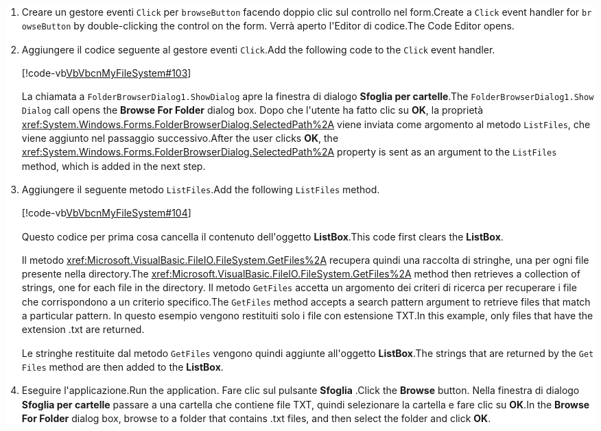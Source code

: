 1. <span data-ttu-id="77a4e-138">Creare un gestore eventi `Click` per `browseButton` facendo doppio clic sul controllo nel form.</span><span class="sxs-lookup"><span data-stu-id="77a4e-138">Create a `Click` event handler for `browseButton` by double-clicking the control on the form.</span></span> <span data-ttu-id="77a4e-139">Verrà aperto l'Editor di codice.</span><span class="sxs-lookup"><span data-stu-id="77a4e-139">The Code Editor opens.</span></span>  
  
2. <span data-ttu-id="77a4e-140">Aggiungere il codice seguente al gestore eventi `Click`.</span><span class="sxs-lookup"><span data-stu-id="77a4e-140">Add the following code to the `Click` event handler.</span></span>  
  
     [!code-vb[VbVbcnMyFileSystem#103](~/samples/snippets/visualbasic/VS_Snippets_VBCSharp/VbVbcnMyFileSystem/VB/class2.vb#103)]  
  
     <span data-ttu-id="77a4e-141">La chiamata a `FolderBrowserDialog1.ShowDialog` apre la finestra di dialogo **Sfoglia per cartelle**.</span><span class="sxs-lookup"><span data-stu-id="77a4e-141">The `FolderBrowserDialog1.ShowDialog` call opens the **Browse For Folder** dialog box.</span></span> <span data-ttu-id="77a4e-142">Dopo che l'utente ha fatto clic su **OK**, la proprietà <xref:System.Windows.Forms.FolderBrowserDialog.SelectedPath%2A> viene inviata come argomento al metodo `ListFiles`, che viene aggiunto nel passaggio successivo.</span><span class="sxs-lookup"><span data-stu-id="77a4e-142">After the user clicks **OK**, the <xref:System.Windows.Forms.FolderBrowserDialog.SelectedPath%2A> property is sent as an argument to the `ListFiles` method, which is added in the next step.</span></span>  
  
3. <span data-ttu-id="77a4e-143">Aggiungere il seguente metodo `ListFiles`.</span><span class="sxs-lookup"><span data-stu-id="77a4e-143">Add the following `ListFiles` method.</span></span>  
  
     [!code-vb[VbVbcnMyFileSystem#104](~/samples/snippets/visualbasic/VS_Snippets_VBCSharp/VbVbcnMyFileSystem/VB/class2.vb#104)]  
  
     <span data-ttu-id="77a4e-144">Questo codice per prima cosa cancella il contenuto dell'oggetto **ListBox**.</span><span class="sxs-lookup"><span data-stu-id="77a4e-144">This code first clears the **ListBox**.</span></span>  
  
     <span data-ttu-id="77a4e-145">Il metodo <xref:Microsoft.VisualBasic.FileIO.FileSystem.GetFiles%2A> recupera quindi una raccolta di stringhe, una per ogni file presente nella directory.</span><span class="sxs-lookup"><span data-stu-id="77a4e-145">The <xref:Microsoft.VisualBasic.FileIO.FileSystem.GetFiles%2A> method then retrieves a collection of strings, one for each file in the directory.</span></span> <span data-ttu-id="77a4e-146">Il metodo `GetFiles` accetta un argomento dei criteri di ricerca per recuperare i file che corrispondono a un criterio specifico.</span><span class="sxs-lookup"><span data-stu-id="77a4e-146">The `GetFiles` method accepts a search pattern argument to retrieve files that match a particular pattern.</span></span> <span data-ttu-id="77a4e-147">In questo esempio vengono restituiti solo i file con estensione TXT.</span><span class="sxs-lookup"><span data-stu-id="77a4e-147">In this example, only files that have the extension .txt are returned.</span></span>  
  
     <span data-ttu-id="77a4e-148">Le stringhe restituite dal metodo `GetFiles` vengono quindi aggiunte all'oggetto **ListBox**.</span><span class="sxs-lookup"><span data-stu-id="77a4e-148">The strings that are returned by the `GetFiles` method are then added to the **ListBox**.</span></span>  
  
4. <span data-ttu-id="77a4e-149">Eseguire l'applicazione.</span><span class="sxs-lookup"><span data-stu-id="77a4e-149">Run the application.</span></span> <span data-ttu-id="77a4e-150">Fare clic sul pulsante **Sfoglia** .</span><span class="sxs-lookup"><span data-stu-id="77a4e-150">Click the **Browse** button.</span></span> <span data-ttu-id="77a4e-151">Nella finestra di dialogo **Sfoglia per cartelle** passare a una cartella che contiene file TXT, quindi selezionare la cartella e fare clic su **OK**.</span><span class="sxs-lookup"><span data-stu-id="77a4e-151">In the **Browse For Folder** dialog box, browse to a folder that contains .txt files, and then select the folder and click **OK**.</span></span>  
  